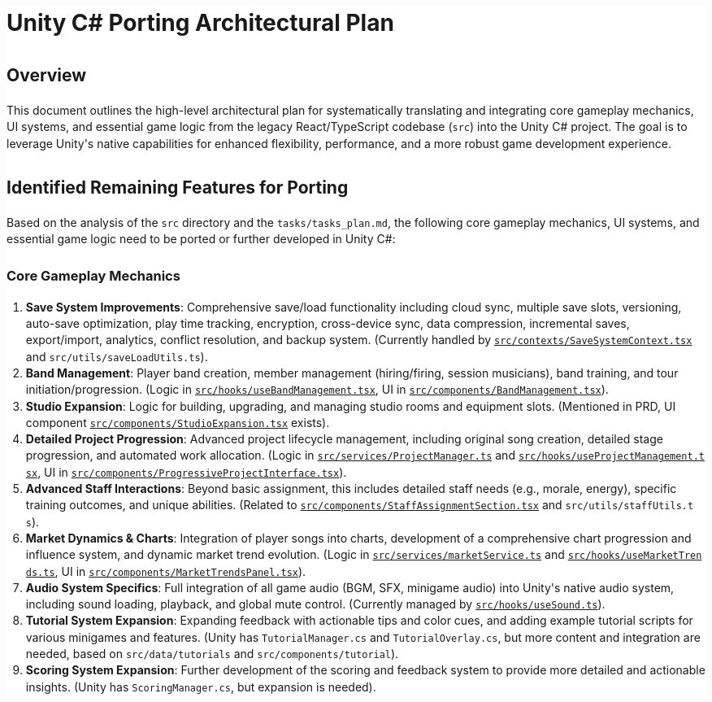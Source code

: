 # Unity C# Porting Architectural Plan

## Overview
This document outlines the high-level architectural plan for systematically translating and integrating core gameplay mechanics, UI systems, and essential game logic from the legacy React/TypeScript codebase (`src`) into the Unity C# project. The goal is to leverage Unity's native capabilities for enhanced flexibility, performance, and a more robust game development experience.

## Identified Remaining Features for Porting

Based on the analysis of the `src` directory and the `tasks/tasks_plan.md`, the following core gameplay mechanics, UI systems, and essential game logic need to be ported or further developed in Unity C#:

### Core Gameplay Mechanics
1.  **Save System Improvements**: Comprehensive save/load functionality including cloud sync, multiple save slots, versioning, auto-save optimization, play time tracking, encryption, cross-device sync, data compression, incremental saves, export/import, analytics, conflict resolution, and backup system. (Currently handled by [`src/contexts/SaveSystemContext.tsx`](src/contexts/SaveSystemContext.tsx) and `src/utils/saveLoadUtils.ts`).
2.  **Band Management**: Player band creation, member management (hiring/firing, session musicians), band training, and tour initiation/progression. (Logic in [`src/hooks/useBandManagement.tsx`](src/hooks/useBandManagement.tsx), UI in [`src/components/BandManagement.tsx`](src/components/BandManagement.tsx)).
3.  **Studio Expansion**: Logic for building, upgrading, and managing studio rooms and equipment slots. (Mentioned in PRD, UI component [`src/components/StudioExpansion.tsx`](src/components/StudioExpansion.tsx) exists).
4.  **Detailed Project Progression**: Advanced project lifecycle management, including original song creation, detailed stage progression, and automated work allocation. (Logic in [`src/services/ProjectManager.ts`](src/services/ProjectManager.ts) and [`src/hooks/useProjectManagement.tsx`](src/hooks/useProjectManagement.tsx), UI in [`src/components/ProgressiveProjectInterface.tsx`](src/components/ProgressiveProjectInterface.tsx)).
5.  **Advanced Staff Interactions**: Beyond basic assignment, this includes detailed staff needs (e.g., morale, energy), specific training outcomes, and unique abilities. (Related to [`src/components/StaffAssignmentSection.tsx`](src/components/StaffAssignmentSection.tsx) and `src/utils/staffUtils.ts`).
6.  **Market Dynamics & Charts**: Integration of player songs into charts, development of a comprehensive chart progression and influence system, and dynamic market trend evolution. (Logic in [`src/services/marketService.ts`](src/services/marketService.ts) and [`src/hooks/useMarketTrends.ts`](src/hooks/useMarketTrends.ts), UI in [`src/components/MarketTrendsPanel.tsx`](src/components/MarketTrendsPanel.tsx)).
7.  **Audio System Specifics**: Full integration of all game audio (BGM, SFX, minigame audio) into Unity's native audio system, including sound loading, playback, and global mute control. (Currently managed by [`src/hooks/useSound.ts`](src/hooks/useSound.ts)).
8.  **Tutorial System Expansion**: Expanding feedback with actionable tips and color cues, and adding example tutorial scripts for various minigames and features. (Unity has `TutorialManager.cs` and `TutorialOverlay.cs`, but more content and integration are needed, based on `src/data/tutorials` and `src/components/tutorial`).
9.  **Scoring System Expansion**: Further development of the scoring and feedback system to provide more detailed and actionable insights. (Unity has `ScoringManager.cs`, but expansion is needed).
